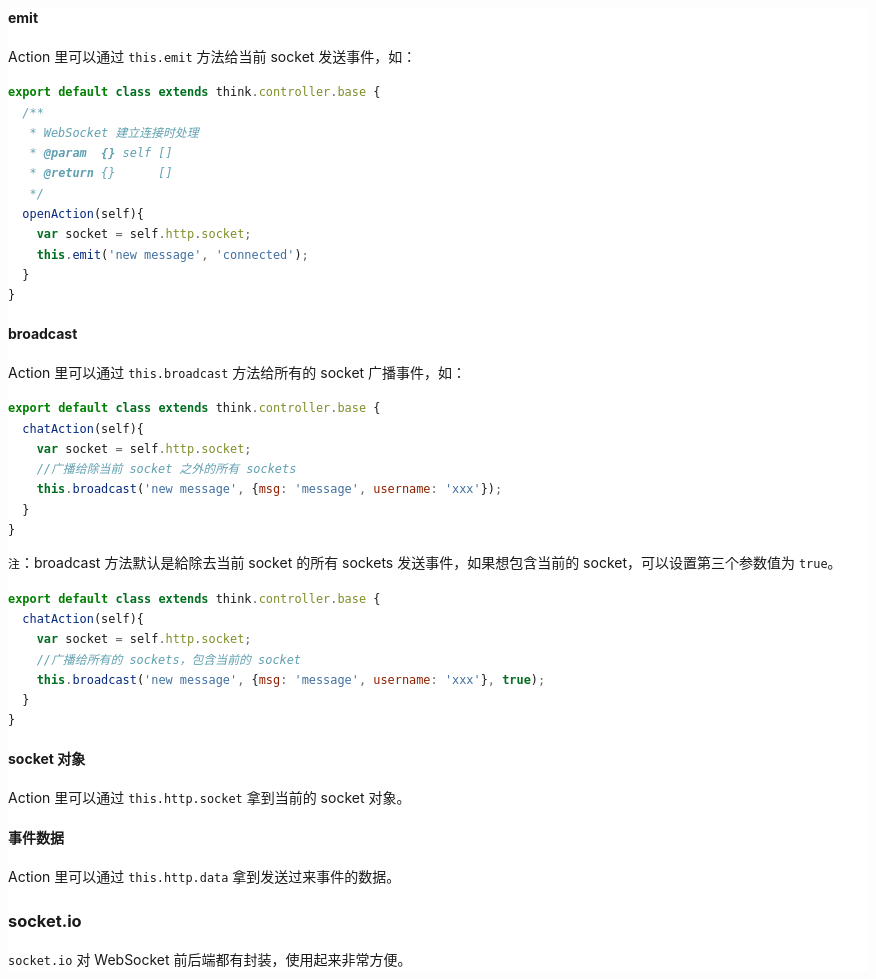 #### emit

Action 里可以通过 `this.emit` 方法给当前 socket 发送事件，如：

```js
export default class extends think.controller.base {
  /**
   * WebSocket 建立连接时处理
   * @param  {} self []
   * @return {}      []
   */
  openAction(self){
    var socket = self.http.socket;
    this.emit('new message', 'connected');
  }
}
```

#### broadcast

Action 里可以通过 `this.broadcast` 方法给所有的 socket 广播事件，如：

```js
export default class extends think.controller.base {
  chatAction(self){
    var socket = self.http.socket;
    //广播给除当前 socket 之外的所有 sockets
    this.broadcast('new message', {msg: 'message', username: 'xxx'});
  }
}
```

`注`：broadcast 方法默认是給除去当前 socket 的所有 sockets 发送事件，如果想包含当前的 socket，可以设置第三个参数值为 `true`。

```js
export default class extends think.controller.base {
  chatAction(self){
    var socket = self.http.socket;
    //广播给所有的 sockets，包含当前的 socket
    this.broadcast('new message', {msg: 'message', username: 'xxx'}, true);
  }
}
```

#### socket 对象

Action 里可以通过 `this.http.socket` 拿到当前的 socket 对象。

#### 事件数据

Action 里可以通过 `this.http.data` 拿到发送过来事件的数据。



### socket.io

`socket.io` 对 WebSocket 前后端都有封装，使用起来非常方便。
